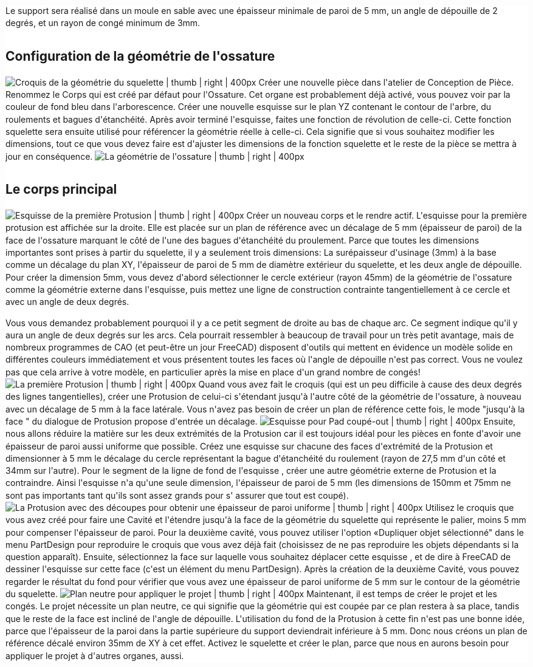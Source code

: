 Le support sera réalisé dans un moule en sable avec une épaisseur minimale de paroi de 5 mm, un angle de dépouille de 2 degrés, et un rayon de congé minimum de 3mm.

## Configuration de la géométrie de l\'ossature 

![ Croquis de la géométrie du squelette \| thumb \| right \| 400px](images/_HolderTop2-2.png ) Créer une nouvelle pièce dans l\'atelier de Conception de Pièce. Renommez le Corps qui est créé par défaut pour l\'Ossature. Cet organe est probablement déjà activé, vous pouvez voir par la couleur de fond bleu dans l\'arborescence. Créer une nouvelle esquisse sur le plan YZ contenant le contour de l\'arbre, du roulements et bagues d\'étanchéité. Après avoir terminé l\'esquisse, faites une fonction de révolution de celle-ci. Cette fonction squelette sera ensuite utilisé pour référencer la géométrie réelle à celle-ci. Cela signifie que si vous souhaitez modifier les dimensions, tout ce que vous devez faire est d\'ajuster les dimensions de la fonction squelette et le reste de la pièce se mettra à jour en conséquence. ![ La géométrie de l\'ossature \| thumb \| right \| 400px](images/_HolderTop2-2-1.jpg )

## Le corps principal 

![ Esquisse de la première Protusion \| thumb \| right \| 400px](images/_HolderTop2-3.jpg ) Créer un nouveau corps et le rendre actif. L\'esquisse pour la première protusion est affichée sur la droite. Elle est placée sur un plan de référence avec un décalage de 5 mm (épaisseur de paroi) de la face de l\'ossature marquant le côté de l\'une des bagues d\'étanchéité du proulement. Parce que toutes les dimensions importantes sont prises à partir du squelette, il y a seulement trois dimensions: La surépaisseur d\'usinage (3mm) à la base comme un décalage du plan XY, l\'épaisseur de paroi de 5 mm de diamètre extérieur du squelette, et les deux angle de dépouille. Pour créer la dimension 5mm, vous devez d\'abord sélectionner le cercle extérieur (rayon 45mm) de la géométrie de l\'ossature comme la géométrie externe dans l\'esquisse, puis mettez une ligne de construction contrainte tangentiellement à ce cercle et avec un angle de deux degrés.

Vous vous demandez probablement pourquoi il y a ce petit segment de droite au bas de chaque arc. Ce segment indique qu\'il y aura un angle de deux degrés sur les arcs. Cela pourrait ressembler à beaucoup de travail pour un très petit avantage, mais de nombreux programmes de CAO (et peut-être un jour FreeCAD) disposent d\'outils qui mettent en évidence un modèle solide en différentes couleurs immédiatement et vous présentent toutes les faces où l\'angle de dépouille n\'est pas correct. Vous ne voulez pas que cela arrive à votre modèle, en particulier après la mise en place d\'un grand nombre de congés!
![ La première Protusion \| thumb \| right \| 400px](images/_HolderTop2-4.jpg ) Quand vous avez fait le croquis (qui est un peu difficile à cause des deux degrés des lignes tangentielles), créer une Protusion de celui-ci s\'étendant jusqu\'à l\'autre côté de la géométrie de l\'ossature, à nouveau avec un décalage de 5 mm à la face latérale. Vous n\'avez pas besoin de créer un plan de référence cette fois, le mode \"jusqu\'à la face \" du dialogue de Protusion propose d\'entrée un décalage.
![ Esquisse pour Pad coupé-out \| thumb \| right \| 400px](images/_HolderTop2-5.jpg ) Ensuite, nous allons réduire la matière sur les deux extrémités de la Protusion car il est toujours idéal pour les pièces en fonte d\'avoir une épaisseur de paroi aussi uniforme que possible. Créez une esquisse sur chacune des faces d\'extrémité de la Protusion et dimensionner à 5 mm le décalage du cercle représentant la bague d\'étanchéité du roulement (rayon de 27,5 mm d\'un côté et 34mm sur l\'autre). Pour le segment de la ligne de fond de l\'esquisse , créer une autre géométrie externe de Protusion et la contraindre. Ainsi l\'esquisse n\'a qu\'une seule dimension, l\'épaisseur de paroi de 5 mm (les dimensions de 150mm et 75mm ne sont pas importants tant qu\'ils sont assez grands pour s\' assurer que tout est coupé).
![ La Protusion avec des découpes pour obtenir une épaisseur de paroi uniforme \| thumb \| right \| 400px](images/_HolderTop2-6.jpg ) Utilisez le croquis que vous avez créé pour faire une Cavité et l\'étendre jusqu\'à la face de la géométrie du squelette qui représente le palier, moins 5 mm pour compenser l\'épaisseur de paroi. Pour la deuxième cavité, vous pouvez utiliser l\'option «Dupliquer objet sélectionné\" dans le menu PartDesign pour reproduire le croquis que vous avez déjà fait (choisissez de ne pas reproduire les objets dépendants si la question apparaît). Ensuite, sélectionnez la face sur laquelle vous souhaitez déplacer cette esquisse , et de dire à FreeCAD de dessiner l\'esquisse sur cette face (c\'est un élément du menu PartDesign). Après la création de la deuxième Cavité, vous pouvez regarder le résultat du fond pour vérifier que vous avez une épaisseur de paroi uniforme de 5 mm sur le contour de la géométrie du squelette.
![ Plan neutre pour appliquer le projet \| thumb \| right \| 400px](images/_HolderTop2-7.jpg ) Maintenant, il est temps de créer le projet et les congés. Le projet nécessite un plan neutre, ce qui signifie que la géométrie qui est coupée par ce plan restera à sa place, tandis que le reste de la face est incliné de l\'angle de dépouille. L\'utilisation du fond de la Protusion à cette fin n\'est pas une bonne idée, parce que l\'épaisseur de la paroi dans la partie supérieure du support deviendrait inférieure à 5 mm. Donc nous créons un plan de référence décalé environ 35mm de XY à cet effet. Activez le squelette et créer le plan, parce que nous en aurons besoin pour appliquer le projet à d\'autres organes, aussi.